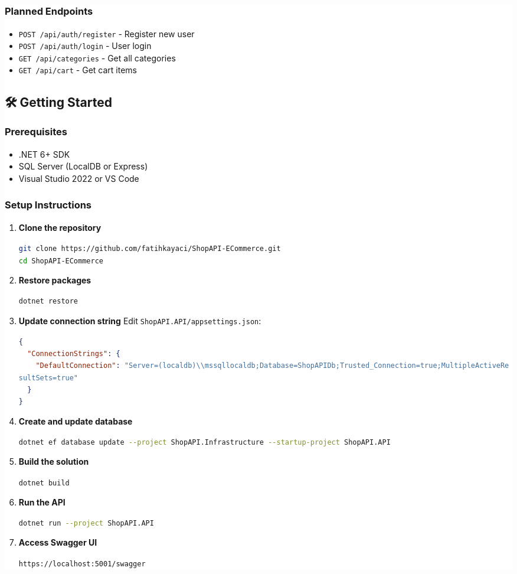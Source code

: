 ### Planned Endpoints
- `POST /api/auth/register` - Register new user
- `POST /api/auth/login` - User login
- `GET /api/categories` - Get all categories
- `GET /api/cart` - Get cart items

## 🛠️ Getting Started

### Prerequisites
- .NET 6+ SDK
- SQL Server (LocalDB or Express) 
- Visual Studio 2022 or VS Code

### Setup Instructions

1. **Clone the repository**
   ```bash
   git clone https://github.com/fatihkayaci/ShopAPI-ECommerce.git
   cd ShopAPI-ECommerce
   ```

2. **Restore packages**
   ```bash
   dotnet restore
   ```

3. **Update connection string**
   Edit `ShopAPI.API/appsettings.json`:
   ```json
   {
     "ConnectionStrings": {
       "DefaultConnection": "Server=(localdb)\\mssqllocaldb;Database=ShopAPIDb;Trusted_Connection=true;MultipleActiveResultSets=true"
     }
   }
   ```

4. **Create and update database**
   ```bash
   dotnet ef database update --project ShopAPI.Infrastructure --startup-project ShopAPI.API
   ```

5. **Build the solution**
   ```bash
   dotnet build
   ```

6. **Run the API**
   ```bash
   dotnet run --project ShopAPI.API
   ```

7. **Access Swagger UI**
   ```
   https://localhost:5001/swagger
   ```
